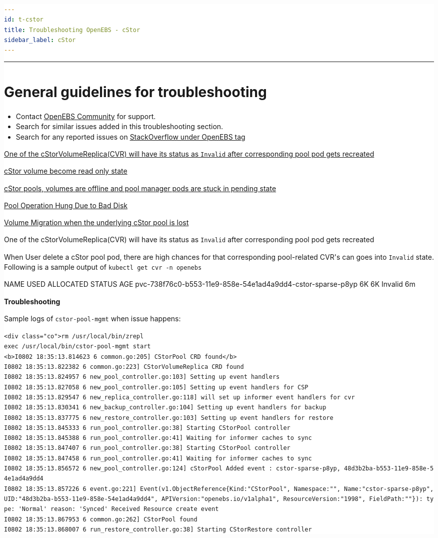```yaml
---
id: t-cstor
title: Troubleshooting OpenEBS - cStor
sidebar_label: cStor
---
```


---

# General guidelines for troubleshooting

- Contact [OpenEBS Community](/docs/next/support.html) for support.
- Search for similar issues added in this troubleshooting section.
- Search for any reported issues on [StackOverflow under OpenEBS tag](https://stackoverflow.com/questions/tagged/openebs)

[One of the cStorVolumeReplica(CVR) will have its status as `Invalid` after corresponding pool pod gets recreated](#CVR-showing-status-as-invalid-after-poolpod-gets-recreated)

[cStor volume become read only state](#cstor-volume-read-only)

[cStor pools, volumes are offline and pool manager pods are stuck in pending state](#pools-volume-offline)

[Pool Operation Hung Due to Bad Disk](#pool-operation-hung)

[Volume Migration when the underlying cStor pool is lost](#volume-migration-pool-lost)

<a class="anchor" aria-hidden="true" id="CVR-showing-status-as-invalid-after-poolpod-gets-recreated"></a>One of the cStorVolumeReplica(CVR) will have its status as `Invalid` after corresponding pool pod gets recreated

When User delete a cStor pool pod, there are high chances for that corresponding pool-related CVR's can goes into `Invalid` state.
Following is a sample output of `kubectl get cvr -n openebs`

<div class="co">NAME                                                         USED   ALLOCATED   STATUS    AGE
pvc-738f76c0-b553-11e9-858e-54e1ad4a9dd4-cstor-sparse-p8yp   6K     6K          Invalid   6m
</div>

**Troubleshooting**

Sample logs of `cstor-pool-mgmt` when issue happens:

```
<div class="co">rm /usr/local/bin/zrepl
exec /usr/local/bin/cstor-pool-mgmt start
<b>I0802 18:35:13.814623 6 common.go:205] CStorPool CRD found</b>
I0802 18:35:13.822382 6 common.go:223] CStorVolumeReplica CRD found
I0802 18:35:13.824957 6 new_pool_controller.go:103] Setting up event handlers
I0802 18:35:13.827058 6 new_pool_controller.go:105] Setting up event handlers for CSP
I0802 18:35:13.829547 6 new_replica_controller.go:118] will set up informer event handlers for cvr
I0802 18:35:13.830341 6 new_backup_controller.go:104] Setting up event handlers for backup
I0802 18:35:13.837775 6 new_restore_controller.go:103] Setting up event handlers for restore
I0802 18:35:13.845333 6 run_pool_controller.go:38] Starting CStorPool controller
I0802 18:35:13.845388 6 run_pool_controller.go:41] Waiting for informer caches to sync
I0802 18:35:13.847407 6 run_pool_controller.go:38] Starting CStorPool controller
I0802 18:35:13.847458 6 run_pool_controller.go:41] Waiting for informer caches to sync
I0802 18:35:13.856572 6 new_pool_controller.go:124] cStorPool Added event : cstor-sparse-p8yp, 48d3b2ba-b553-11e9-858e-54e1ad4a9dd4
I0802 18:35:13.857226 6 event.go:221] Event(v1.ObjectReference{Kind:"CStorPool", Namespace:"", Name:"cstor-sparse-p8yp", UID:"48d3b2ba-b553-11e9-858e-54e1ad4a9dd4", APIVersion:"openebs.io/v1alpha1", ResourceVersion:"1998", FieldPath:""}): type: 'Normal' reason: 'Synced' Received Resource create event
I0802 18:35:13.867953 6 common.go:262] CStorPool found
I0802 18:35:13.868007 6 run_restore_controller.go:38] Starting CStorRestore controller
```